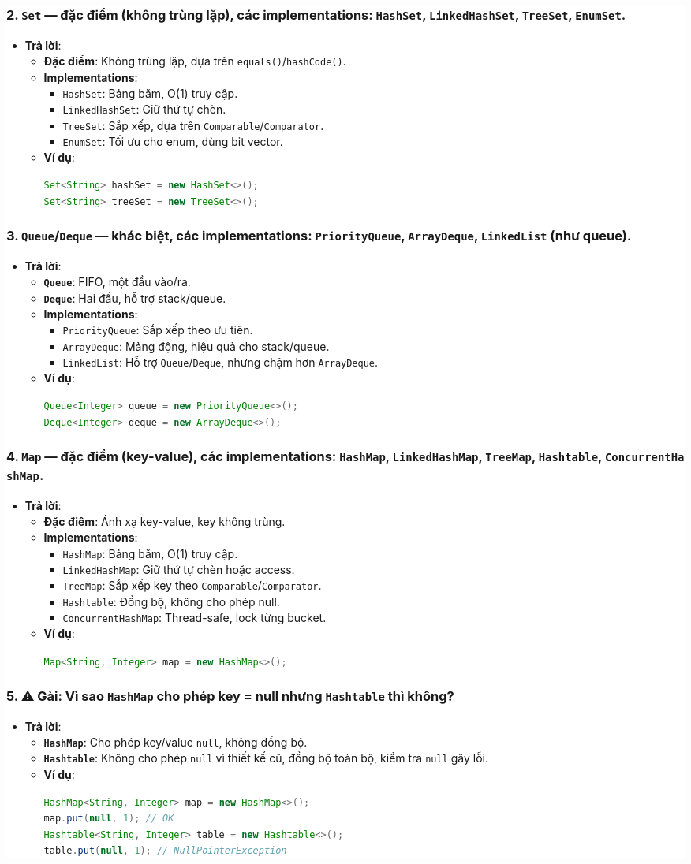 ### 2. `Set` — đặc điểm (không trùng lặp), các implementations: `HashSet`, `LinkedHashSet`, `TreeSet`, `EnumSet`.
- **Trả lời**:
    - **Đặc điểm**: Không trùng lặp, dựa trên `equals()`/`hashCode()`.
    - **Implementations**:
        - `HashSet`: Bảng băm, O(1) truy cập.
        - `LinkedHashSet`: Giữ thứ tự chèn.
        - `TreeSet`: Sắp xếp, dựa trên `Comparable`/`Comparator`.
        - `EnumSet`: Tối ưu cho enum, dùng bit vector.
    - **Ví dụ**:
      ```java
      Set<String> hashSet = new HashSet<>();
      Set<String> treeSet = new TreeSet<>();
      ```

### 3. `Queue`/`Deque` — khác biệt, các implementations: `PriorityQueue`, `ArrayDeque`, `LinkedList` (như queue).
- **Trả lời**:
    - **`Queue`**: FIFO, một đầu vào/ra.
    - **`Deque`**: Hai đầu, hỗ trợ stack/queue.
    - **Implementations**:
        - `PriorityQueue`: Sắp xếp theo ưu tiên.
        - `ArrayDeque`: Mảng động, hiệu quả cho stack/queue.
        - `LinkedList`: Hỗ trợ `Queue`/`Deque`, nhưng chậm hơn `ArrayDeque`.
    - **Ví dụ**:
      ```java
      Queue<Integer> queue = new PriorityQueue<>();
      Deque<Integer> deque = new ArrayDeque<>();
      ```

### 4. `Map` — đặc điểm (key-value), các implementations: `HashMap`, `LinkedHashMap`, `TreeMap`, `Hashtable`, `ConcurrentHashMap`.
- **Trả lời**:
    - **Đặc điểm**: Ánh xạ key-value, key không trùng.
    - **Implementations**:
        - `HashMap`: Bảng băm, O(1) truy cập.
        - `LinkedHashMap`: Giữ thứ tự chèn hoặc access.
        - `TreeMap`: Sắp xếp key theo `Comparable`/`Comparator`.
        - `Hashtable`: Đồng bộ, không cho phép null.
        - `ConcurrentHashMap`: Thread-safe, lock từng bucket.
    - **Ví dụ**:
      ```java
      Map<String, Integer> map = new HashMap<>();
      ```

### 5. ⚠️ Gài: Vì sao `HashMap` cho phép key = null nhưng `Hashtable` thì không?
- **Trả lời**:
    - **`HashMap`**: Cho phép key/value `null`, không đồng bộ.
    - **`Hashtable`**: Không cho phép `null` vì thiết kế cũ, đồng bộ toàn bộ, kiểm tra `null` gây lỗi.
    - **Ví dụ**:
      ```java
      HashMap<String, Integer> map = new HashMap<>();
      map.put(null, 1); // OK
      Hashtable<String, Integer> table = new Hashtable<>();
      table.put(null, 1); // NullPointerException
      ```
